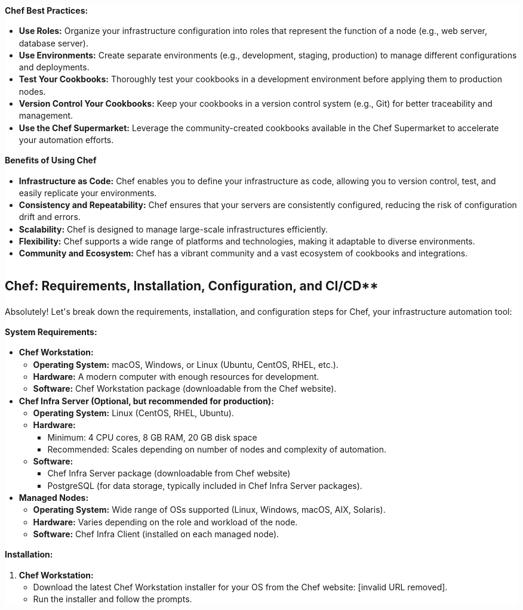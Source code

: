 **Chef Best Practices:**

*   **Use Roles:**  Organize your infrastructure configuration into roles that represent the function of a node (e.g., web server, database server).
*   **Use Environments:** Create separate environments (e.g., development, staging, production) to manage different configurations and deployments.
*   **Test Your Cookbooks:** Thoroughly test your cookbooks in a development environment before applying them to production nodes.
*   **Version Control Your Cookbooks:** Keep your cookbooks in a version control system (e.g., Git) for better traceability and management.
*   **Use the Chef Supermarket:** Leverage the community-created cookbooks available in the Chef Supermarket to accelerate your automation efforts.

**Benefits of Using Chef**

*   **Infrastructure as Code:**  Chef enables you to define your infrastructure as code, allowing you to version control, test, and easily replicate your environments.
*   **Consistency and Repeatability:**  Chef ensures that your servers are consistently configured, reducing the risk of configuration drift and errors.
*   **Scalability:** Chef is designed to manage large-scale infrastructures efficiently.
*   **Flexibility:** Chef supports a wide range of platforms and technologies, making it adaptable to diverse environments.
*   **Community and Ecosystem:**  Chef has a vibrant community and a vast ecosystem of cookbooks and integrations.


## Chef: Requirements, Installation, Configuration, and CI/CD**

Absolutely! Let's break down the requirements, installation, and configuration steps for Chef, your infrastructure automation tool:

**System Requirements:**

* **Chef Workstation:**
    - **Operating System:** macOS, Windows, or Linux (Ubuntu, CentOS, RHEL, etc.).
    - **Hardware:** A modern computer with enough resources for development.
    - **Software:** Chef Workstation package (downloadable from the Chef website).
* **Chef Infra Server (Optional, but recommended for production):**
    - **Operating System:** Linux (CentOS, RHEL, Ubuntu).
    - **Hardware:**  
        - Minimum: 4 CPU cores, 8 GB RAM, 20 GB disk space
        - Recommended: Scales depending on number of nodes and complexity of automation.
    - **Software:** 
        - Chef Infra Server package (downloadable from Chef website)
        - PostgreSQL (for data storage, typically included in Chef Infra Server packages).
* **Managed Nodes:**
    - **Operating System:** Wide range of OSs supported (Linux, Windows, macOS, AIX, Solaris).
    - **Hardware:**  Varies depending on the role and workload of the node.
    - **Software:** Chef Infra Client (installed on each managed node).

**Installation:**

1. **Chef Workstation:**
   - Download the latest Chef Workstation installer for your OS from the Chef website: [invalid URL removed].
   - Run the installer and follow the prompts.
